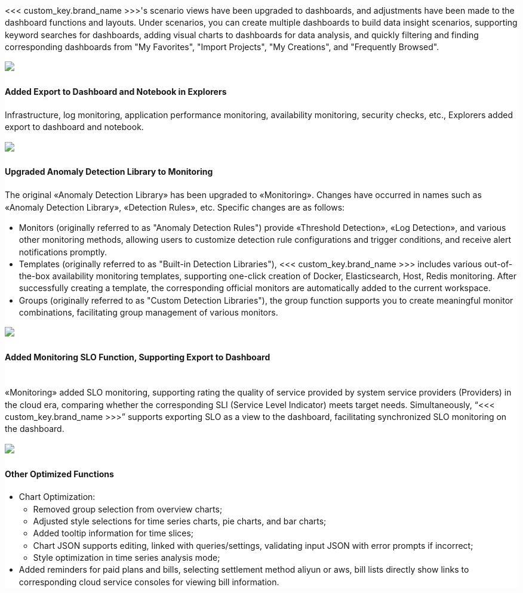 <<< custom_key.brand_name >>>'s scenario views have been upgraded to dashboards, and adjustments have been made to the dashboard functions and layouts. Under scenarios, you can create multiple dashboards to build data insight scenarios, supporting keyword searches for dashboards, adding visual charts to dashboards for data analysis, and quickly filtering and finding corresponding dashboards from "My Favorites", "Import Projects", "My Creations", and "Frequently Browsed".

![](img/image26.png)

#### Added Export to Dashboard and Notebook in Explorers

Infrastructure, log monitoring, application performance monitoring, availability monitoring, security checks, etc., Explorers added export to dashboard and notebook.

![](img/10.changelog_1.png)

#### Upgraded Anomaly Detection Library to Monitoring

The original «Anomaly Detection Library» has been upgraded to «Monitoring». Changes have occurred in names such as «Anomaly Detection Library», «Detection Rules», etc. Specific changes are as follows:

- Monitors (originally referred to as "Anomaly Detection Rules") provide «Threshold Detection», «Log Detection», and various other monitoring methods, allowing users to customize detection rule configurations and trigger conditions, and receive alert notifications promptly.
- Templates (originally referred to as "Built-in Detection Libraries"), <<< custom_key.brand_name >>> includes various out-of-the-box availability monitoring templates, supporting one-click creation of Docker, Elasticsearch, Host, Redis monitoring. After successfully creating a template, the corresponding official monitors are automatically added to the current workspace.
- Groups (originally referred to as "Custom Detection Libraries"), the group function supports you to create meaningful monitor combinations, facilitating group management of various monitors.

 

![](img/6.changelog_1.png)

#### Added Monitoring SLO Function, Supporting Export to Dashboard<br /><br />
«Monitoring» added SLO monitoring, supporting rating the quality of service provided by system service providers (Providers) in the cloud era, comparing whether the corresponding SLI (Service Level Indicator) meets target needs. Simultaneously, “<<< custom_key.brand_name >>>” supports exporting SLO as a view to the dashboard, facilitating synchronized SLO monitoring on the dashboard.

![](img/image27.png)

#### Other Optimized Functions

- Chart Optimization:
    - Removed group selection from overview charts;
    - Adjusted style selections for time series charts, pie charts, and bar charts;
    - Added tooltip information for time slices;
    - Chart JSON supports editing, linked with queries/settings, validating input JSON with error prompts if incorrect;
    - Style optimization in time series analysis mode;
- Added reminders for paid plans and bills, selecting settlement method aliyun or aws, bill lists directly show links to corresponding cloud service consoles for viewing bill information.
